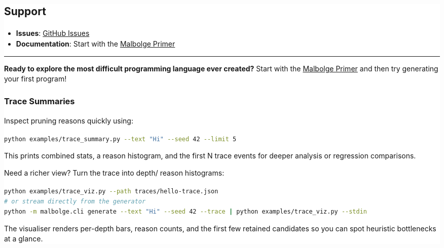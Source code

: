 ## Support

- **Issues**: [GitHub Issues](https://github.com/wallstop/MalbolgeGenerator/issues)
- **Documentation**: Start with the [Malbolge Primer](docs/MALBOLGE_PRIMER.md)

______________________________________________________________________

**Ready to explore the most difficult programming language ever created?** Start with the [Malbolge Primer](docs/MALBOLGE_PRIMER.md) and then try generating your first program!

### Trace Summaries

Inspect pruning reasons quickly using:

```bash
python examples/trace_summary.py --text "Hi" --seed 42 --limit 5
```

This prints combined stats, a reason histogram, and the first N trace events for deeper analysis or regression comparisons.

Need a richer view? Turn the trace into depth/ reason histograms:

```bash
python examples/trace_viz.py --path traces/hello-trace.json
# or stream directly from the generator
python -m malbolge.cli generate --text "Hi" --seed 42 --trace | python examples/trace_viz.py --stdin
```

The visualiser renders per-depth bars, reason counts, and the first few retained candidates so you can spot heuristic bottlenecks at a glance.
